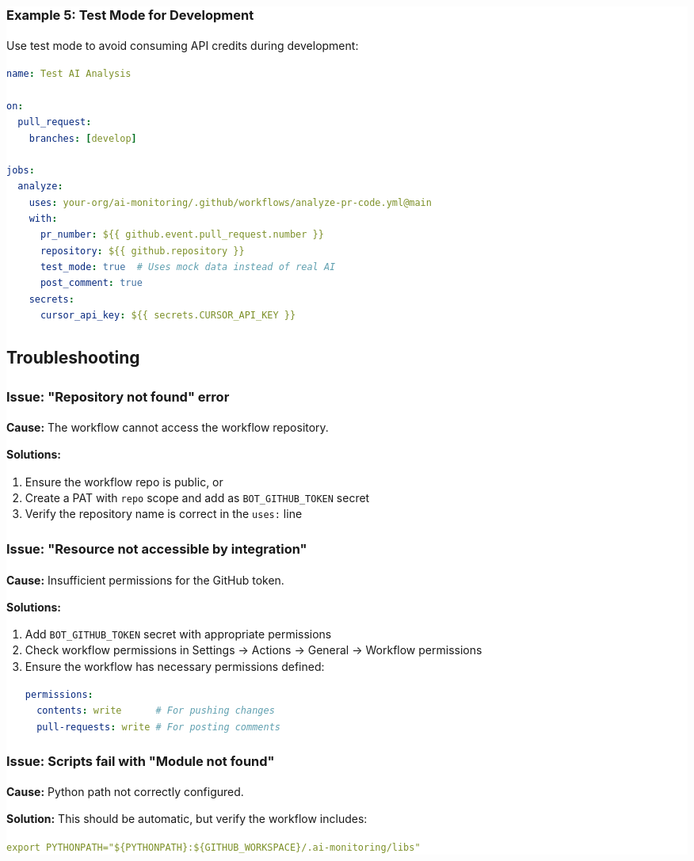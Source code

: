 ### Example 5: Test Mode for Development

Use test mode to avoid consuming API credits during development:

```yaml
name: Test AI Analysis

on:
  pull_request:
    branches: [develop]

jobs:
  analyze:
    uses: your-org/ai-monitoring/.github/workflows/analyze-pr-code.yml@main
    with:
      pr_number: ${{ github.event.pull_request.number }}
      repository: ${{ github.repository }}
      test_mode: true  # Uses mock data instead of real AI
      post_comment: true
    secrets:
      cursor_api_key: ${{ secrets.CURSOR_API_KEY }}
```

## Troubleshooting

### Issue: "Repository not found" error

**Cause:** The workflow cannot access the workflow repository.

**Solutions:**
1. Ensure the workflow repo is public, or
2. Create a PAT with `repo` scope and add as `BOT_GITHUB_TOKEN` secret
3. Verify the repository name is correct in the `uses:` line

### Issue: "Resource not accessible by integration"

**Cause:** Insufficient permissions for the GitHub token.

**Solutions:**
1. Add `BOT_GITHUB_TOKEN` secret with appropriate permissions
2. Check workflow permissions in Settings → Actions → General → Workflow permissions
3. Ensure the workflow has necessary permissions defined:
   ```yaml
   permissions:
     contents: write      # For pushing changes
     pull-requests: write # For posting comments
   ```

### Issue: Scripts fail with "Module not found"

**Cause:** Python path not correctly configured.

**Solution:** This should be automatic, but verify the workflow includes:
```yaml
export PYTHONPATH="${PYTHONPATH}:${GITHUB_WORKSPACE}/.ai-monitoring/libs"
```
